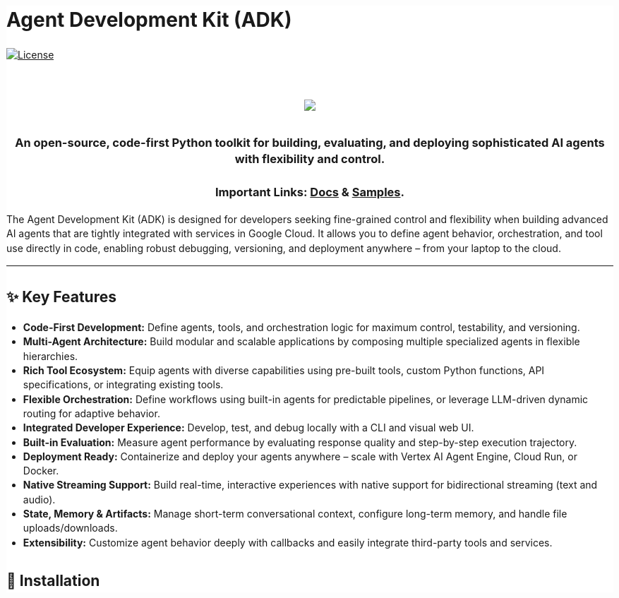 # Agent Development Kit (ADK)

[![License](https://img.shields.io/badge/License-Apache_2.0-blue.svg)](LICENSE)

<html>
    <h1 align="center">
      <img src="assets/agent-development-kit.png" width="256"/>
    </h1>
    <h3 align="center">
      An open-source, code-first Python toolkit for building, evaluating, and deploying sophisticated AI agents with flexibility and control.
    </h3>
    <h3 align="center">
      Important Links:
      <a href="https://google.github.io/adk-docs/">Docs</a> &
      <a href="https://github.com/google/adk-samples">Samples</a>.
    </h3>
</html>

The Agent Development Kit (ADK) is designed for developers seeking fine-grained control and flexibility when building advanced AI agents that are tightly integrated with services in Google Cloud. It allows you to define agent behavior, orchestration, and tool use directly in code, enabling robust debugging, versioning, and deployment anywhere – from your laptop to the cloud.

---

## ✨ Key Features

* **Code-First Development:** Define agents, tools, and orchestration logic for maximum control, testability, and versioning.
* **Multi-Agent Architecture:** Build modular and scalable applications by composing multiple specialized agents in flexible hierarchies.
* **Rich Tool Ecosystem:** Equip agents with diverse capabilities using pre-built tools, custom Python functions, API specifications, or integrating existing tools.
* **Flexible Orchestration:** Define workflows using built-in agents for predictable pipelines, or leverage LLM-driven dynamic routing for adaptive behavior.
* **Integrated Developer Experience:** Develop, test, and debug locally with a CLI and visual web UI.
* **Built-in Evaluation:** Measure agent performance by evaluating response quality and step-by-step execution trajectory.
* **Deployment Ready:** Containerize and deploy your agents anywhere – scale with Vertex AI Agent Engine, Cloud Run, or Docker.
* **Native Streaming Support:** Build real-time, interactive experiences with native support for bidirectional streaming (text and audio).
* **State, Memory & Artifacts:** Manage short-term conversational context, configure long-term memory, and handle file uploads/downloads.
* **Extensibility:** Customize agent behavior deeply with callbacks and easily integrate third-party tools and services.

## 🚀 Installation
